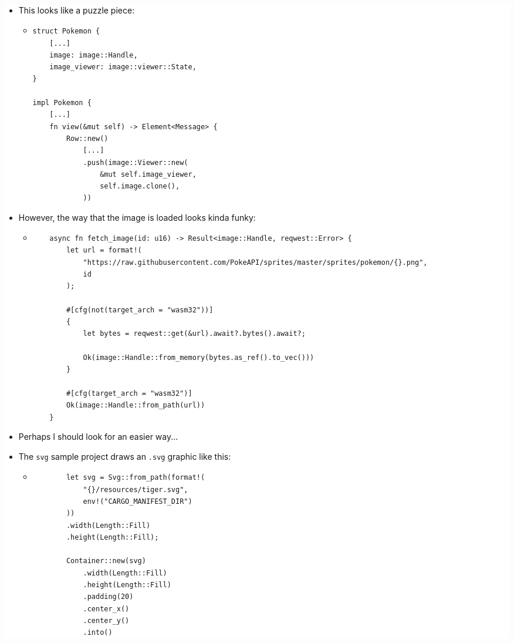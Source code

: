   * This looks like a puzzle piece:

    * ````
      struct Pokemon {
          [...]
          image: image::Handle,
          image_viewer: image::viewer::State,
      }
      
      impl Pokemon {
          [...]
          fn view(&mut self) -> Element<Message> {
              Row::new()
                  [...]
                  .push(image::Viewer::new(
                      &mut self.image_viewer,
                      self.image.clone(),
                  ))
      ````

  * However, the way that the image is loaded looks kinda funky:

    * ````
          async fn fetch_image(id: u16) -> Result<image::Handle, reqwest::Error> {
              let url = format!(
                  "https://raw.githubusercontent.com/PokeAPI/sprites/master/sprites/pokemon/{}.png",
                  id
              );
      
              #[cfg(not(target_arch = "wasm32"))]
              {
                  let bytes = reqwest::get(&url).await?.bytes().await?;
      
                  Ok(image::Handle::from_memory(bytes.as_ref().to_vec()))
              }
      
              #[cfg(target_arch = "wasm32")]
              Ok(image::Handle::from_path(url))
          }
      ````

  * Perhaps I should look for an easier way...

  * The `svg` sample project draws an `.svg` graphic like this:

    * ````
              let svg = Svg::from_path(format!(
                  "{}/resources/tiger.svg",
                  env!("CARGO_MANIFEST_DIR")
              ))
              .width(Length::Fill)
              .height(Length::Fill);
            
              Container::new(svg)
                  .width(Length::Fill)
                  .height(Length::Fill)
                  .padding(20)
                  .center_x()
                  .center_y()
                  .into()
      ````
